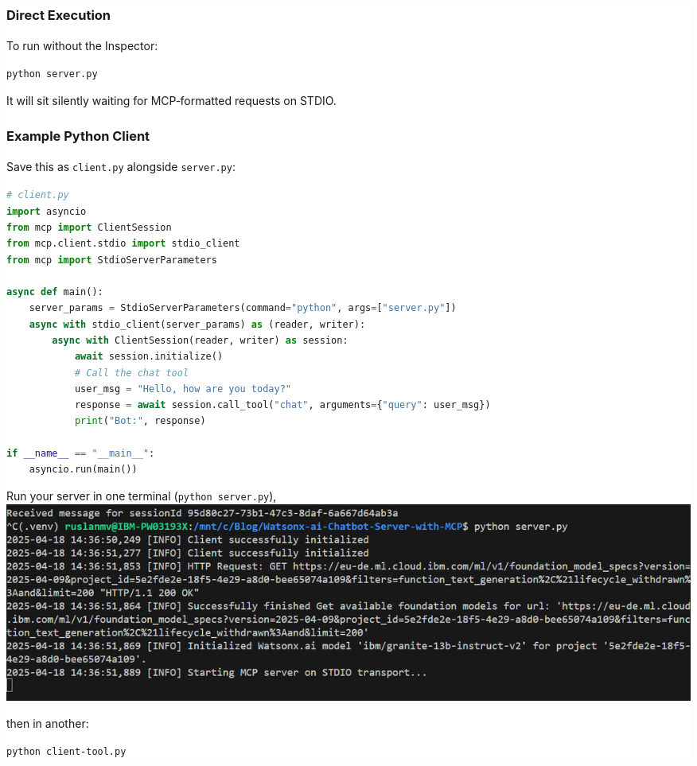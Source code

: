 ### Direct Execution

To run without the Inspector:

```bash
python server.py
```

It will sit silently waiting for MCP‑formatted requests on STDIO.

### Example Python Client

Save this as `client.py` alongside `server.py`:

```python
# client.py
import asyncio
from mcp import ClientSession
from mcp.client.stdio import stdio_client
from mcp import StdioServerParameters

async def main():
    server_params = StdioServerParameters(command="python", args=["server.py"])
    async with stdio_client(server_params) as (reader, writer):
        async with ClientSession(reader, writer) as session:
            await session.initialize()
            # Call the chat tool
            user_msg = "Hello, how are you today?"
            response = await session.call_tool("chat", arguments={"query": user_msg})
            print("Bot:", response)

if __name__ == "__main__":
    asyncio.run(main())
```

Run your server in one terminal (`python server.py`),
![](./../assets/images/posts/2025-04-18-watsonx-mcp-server/2025-04-18-14-42-36.png)

 then in another:

```bash
python client-tool.py
```
